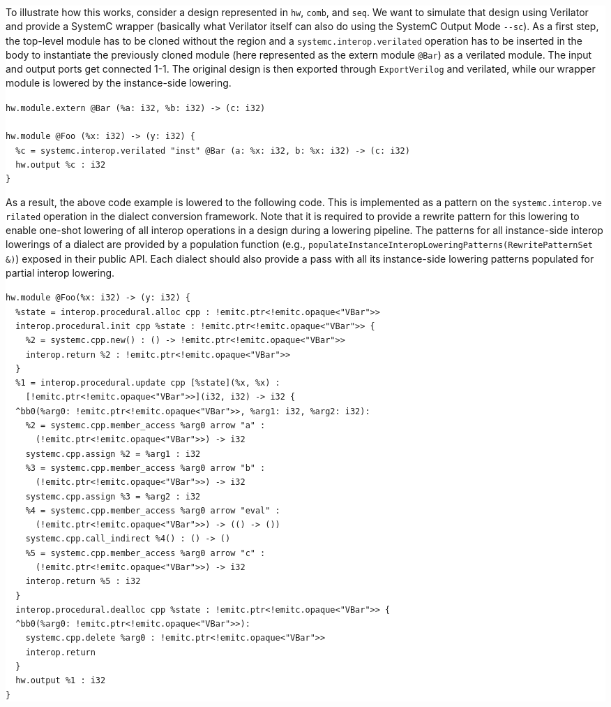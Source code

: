 To illustrate how this works, consider a design represented in `hw`, `comb`, and
`seq`. We want to simulate that design using Verilator and provide a SystemC
wrapper (basically what Verilator itself can also do using the SystemC Output
Mode `--sc`). As a first step, the
top-level module has to be cloned without the region and a
`systemc.interop.verilated` operation has to be inserted in the body to
instantiate the previously cloned module (here represented as the extern module
`@Bar`) as a verilated module. The input and output ports get connected 1-1.
The original design is then exported through `ExportVerilog` and verilated,
while our wrapper module is lowered by the instance-side lowering.

```mlir
hw.module.extern @Bar (%a: i32, %b: i32) -> (c: i32)

hw.module @Foo (%x: i32) -> (y: i32) {
  %c = systemc.interop.verilated "inst" @Bar (a: %x: i32, b: %x: i32) -> (c: i32)
  hw.output %c : i32
}
```

As a result, the above code example is lowered to the following code. This is
implemented as a pattern on the `systemc.interop.verilated` operation in the
dialect conversion framework. Note that it is required to provide a rewrite
pattern for this lowering to enable one-shot lowering of all interop operations
in a design during a lowering pipeline. The patterns for all instance-side
interop lowerings of a dialect are provided by a population function
(e.g., `populateInstanceInteropLoweringPatterns(RewritePatternSet&)`) exposed
in their public API. Each dialect should also provide a pass with all its
instance-side lowering patterns populated for partial interop lowering.

```mlir
hw.module @Foo(%x: i32) -> (y: i32) {
  %state = interop.procedural.alloc cpp : !emitc.ptr<!emitc.opaque<"VBar">>
  interop.procedural.init cpp %state : !emitc.ptr<!emitc.opaque<"VBar">> {
    %2 = systemc.cpp.new() : () -> !emitc.ptr<!emitc.opaque<"VBar">>
    interop.return %2 : !emitc.ptr<!emitc.opaque<"VBar">>
  }
  %1 = interop.procedural.update cpp [%state](%x, %x) :
    [!emitc.ptr<!emitc.opaque<"VBar">>](i32, i32) -> i32 {
  ^bb0(%arg0: !emitc.ptr<!emitc.opaque<"VBar">>, %arg1: i32, %arg2: i32):
    %2 = systemc.cpp.member_access %arg0 arrow "a" :
      (!emitc.ptr<!emitc.opaque<"VBar">>) -> i32
    systemc.cpp.assign %2 = %arg1 : i32
    %3 = systemc.cpp.member_access %arg0 arrow "b" :
      (!emitc.ptr<!emitc.opaque<"VBar">>) -> i32
    systemc.cpp.assign %3 = %arg2 : i32
    %4 = systemc.cpp.member_access %arg0 arrow "eval" :
      (!emitc.ptr<!emitc.opaque<"VBar">>) -> (() -> ())
    systemc.cpp.call_indirect %4() : () -> ()
    %5 = systemc.cpp.member_access %arg0 arrow "c" :
      (!emitc.ptr<!emitc.opaque<"VBar">>) -> i32
    interop.return %5 : i32
  }
  interop.procedural.dealloc cpp %state : !emitc.ptr<!emitc.opaque<"VBar">> {
  ^bb0(%arg0: !emitc.ptr<!emitc.opaque<"VBar">>):
    systemc.cpp.delete %arg0 : !emitc.ptr<!emitc.opaque<"VBar">>
    interop.return
  }
  hw.output %1 : i32
}
```
